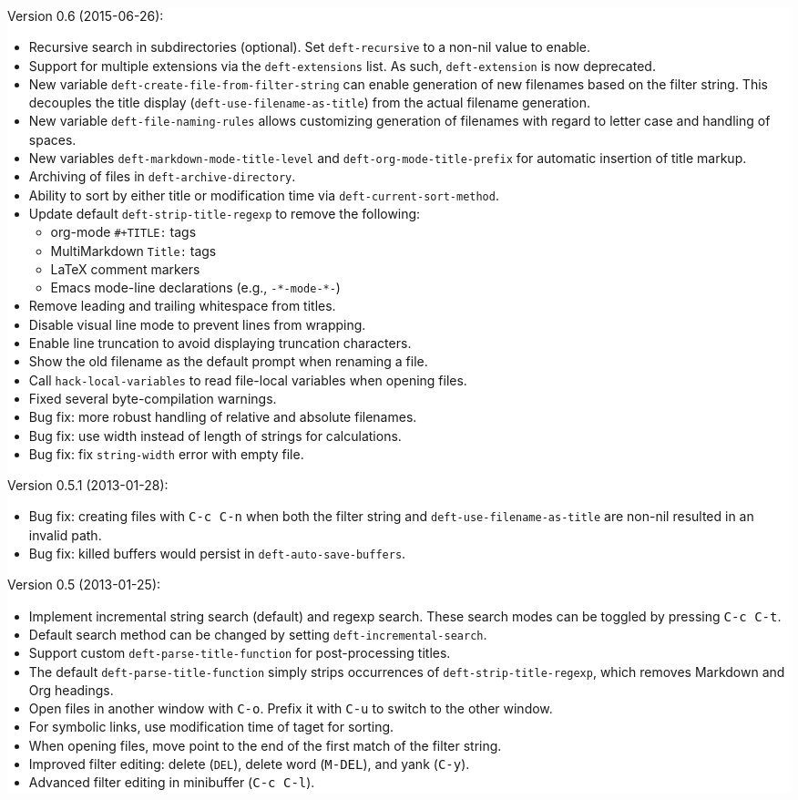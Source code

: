 
Version 0.6 (2015-06-26):

* Recursive search in subdirectories (optional).  Set
  `deft-recursive` to a non-nil value to enable.
* Support for multiple extensions via the `deft-extensions` list.
  As such, `deft-extension` is now deprecated.
* New variable `deft-create-file-from-filter-string` can enable
  generation of new filenames based on the filter string.  This decouples
  the title display (`deft-use-filename-as-title`) from the actual filename
  generation.
* New variable `deft-file-naming-rules` allows customizing generation
  of filenames with regard to letter case and handling of spaces.
* New variables `deft-markdown-mode-title-level` and
  `deft-org-mode-title-prefix` for automatic insertion of title markup.
* Archiving of files in `deft-archive-directory`.
* Ability to sort by either title or modification time via
  `deft-current-sort-method`.
* Update default `deft-strip-title-regexp` to remove the following:
    - org-mode `#+TITLE:` tags
    - MultiMarkdown `Title:` tags
    - LaTeX comment markers
    - Emacs mode-line declarations (e.g., `-*-mode-*-`)
* Remove leading and trailing whitespace from titles.
* Disable visual line mode to prevent lines from wrapping.
* Enable line truncation to avoid displaying truncation characters.
* Show the old filename as the default prompt when renaming a file.
* Call `hack-local-variables` to read file-local variables when
  opening files.
* Fixed several byte-compilation warnings.
* Bug fix: more robust handling of relative and absolute filenames.
* Bug fix: use width instead of length of strings for calculations.
* Bug fix: fix `string-width` error with empty file.

Version 0.5.1 (2013-01-28):

* Bug fix: creating files with <kbd>C-c C-n</kbd> when both the filter string and
  `deft-use-filename-as-title` are non-nil resulted in an invalid path.
* Bug fix: killed buffers would persist in `deft-auto-save-buffers`.

Version 0.5 (2013-01-25):

* Implement incremental string search (default) and regexp search.
  These search modes can be toggled by pressing <kbd>C-c C-t</kbd>.
* Default search method can be changed by setting `deft-incremental-search`.
* Support custom `deft-parse-title-function` for post-processing titles.
* The default `deft-parse-title-function` simply strips occurrences of
  `deft-strip-title-regexp`, which removes Markdown and Org headings.
* Open files in another window with <kbd>C-o</kbd>.  Prefix it with <kbd>C-u</kbd> to
  switch to the other window.
* For symbolic links, use modification time of taget for sorting.
* When opening files, move point to the end of the first match of
  the filter string.
* Improved filter editing: delete (`DEL`), delete word (<kbd>M-DEL</kbd>),
  and yank (<kbd>C-y</kbd>).
* Advanced filter editing in minibuffer (<kbd>C-c C-l</kbd>).
